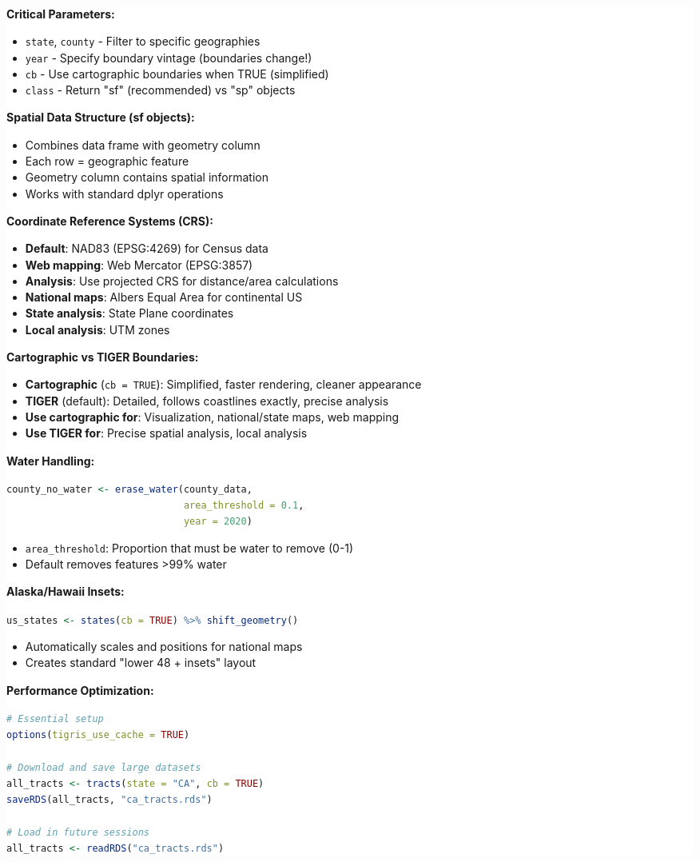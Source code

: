 **Critical Parameters:**
- `state`, `county` - Filter to specific geographies
- `year` - Specify boundary vintage (boundaries change!)
- `cb` - Use cartographic boundaries when TRUE (simplified)
- `class` - Return "sf" (recommended) vs "sp" objects

**Spatial Data Structure (sf objects):**
- Combines data frame with geometry column
- Each row = geographic feature
- Geometry column contains spatial information
- Works with standard dplyr operations

**Coordinate Reference Systems (CRS):**
- **Default**: NAD83 (EPSG:4269) for Census data
- **Web mapping**: Web Mercator (EPSG:3857)
- **Analysis**: Use projected CRS for distance/area calculations
- **National maps**: Albers Equal Area for continental US
- **State analysis**: State Plane coordinates
- **Local analysis**: UTM zones

**Cartographic vs TIGER Boundaries:**
- **Cartographic** (`cb = TRUE`): Simplified, faster rendering, cleaner appearance
- **TIGER** (default): Detailed, follows coastlines exactly, precise analysis
- **Use cartographic for**: Visualization, national/state maps, web mapping
- **Use TIGER for**: Precise spatial analysis, local analysis

**Water Handling:**
```r
county_no_water <- erase_water(county_data, 
                               area_threshold = 0.1,
                               year = 2020)
```
- `area_threshold`: Proportion that must be water to remove (0-1)
- Default removes features >99% water

**Alaska/Hawaii Insets:**
```r
us_states <- states(cb = TRUE) %>% shift_geometry()
```
- Automatically scales and positions for national maps
- Creates standard "lower 48 + insets" layout

**Performance Optimization:**
```r
# Essential setup
options(tigris_use_cache = TRUE)

# Download and save large datasets
all_tracts <- tracts(state = "CA", cb = TRUE)
saveRDS(all_tracts, "ca_tracts.rds")

# Load in future sessions
all_tracts <- readRDS("ca_tracts.rds")
```
